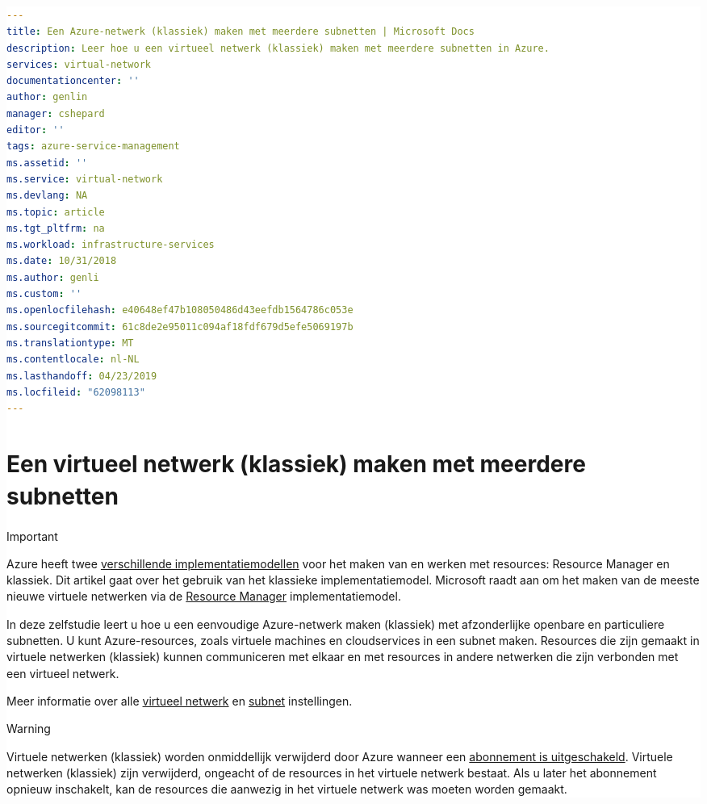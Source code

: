 ```yaml
---
title: Een Azure-netwerk (klassiek) maken met meerdere subnetten | Microsoft Docs
description: Leer hoe u een virtueel netwerk (klassiek) maken met meerdere subnetten in Azure.
services: virtual-network
documentationcenter: ''
author: genlin
manager: cshepard
editor: ''
tags: azure-service-management
ms.assetid: ''
ms.service: virtual-network
ms.devlang: NA
ms.topic: article
ms.tgt_pltfrm: na
ms.workload: infrastructure-services
ms.date: 10/31/2018
ms.author: genli
ms.custom: ''
ms.openlocfilehash: e40648ef47b108050486d43eefdb1564786c053e
ms.sourcegitcommit: 61c8de2e95011c094af18fdf679d5efe5069197b
ms.translationtype: MT
ms.contentlocale: nl-NL
ms.lasthandoff: 04/23/2019
ms.locfileid: "62098113"
---
```

# <a name="create-a-virtual-network-classic-with-multiple-subnets"></a>Een virtueel netwerk (klassiek) maken met meerdere subnetten

> [!IMPORTANT]
> Azure heeft twee [verschillende implementatiemodellen](../azure-resource-manager/resource-manager-deployment-model.md?toc=%2fazure%2fvirtual-network%2ftoc.json) voor het maken van en werken met resources: Resource Manager en klassiek. Dit artikel gaat over het gebruik van het klassieke implementatiemodel. Microsoft raadt aan om het maken van de meeste nieuwe virtuele netwerken via de [Resource Manager](quick-create-portal.md) implementatiemodel.

In deze zelfstudie leert u hoe u een eenvoudige Azure-netwerk maken (klassiek) met afzonderlijke openbare en particuliere subnetten. U kunt Azure-resources, zoals virtuele machines en cloudservices in een subnet maken. Resources die zijn gemaakt in virtuele netwerken (klassiek) kunnen communiceren met elkaar en met resources in andere netwerken die zijn verbonden met een virtueel netwerk.

Meer informatie over alle [virtueel netwerk](manage-virtual-network.md) en [subnet](virtual-network-manage-subnet.md) instellingen.

> [!WARNING]
> Virtuele netwerken (klassiek) worden onmiddellijk verwijderd door Azure wanneer een [abonnement is uitgeschakeld](../billing/billing-subscription-become-disable.md?toc=%2fazure%2fvirtual-network%2ftoc.json#you-reached-your-spending-limit). Virtuele netwerken (klassiek) zijn verwijderd, ongeacht of de resources in het virtuele netwerk bestaat. Als u later het abonnement opnieuw inschakelt, kan de resources die aanwezig in het virtuele netwerk was moeten worden gemaakt.
